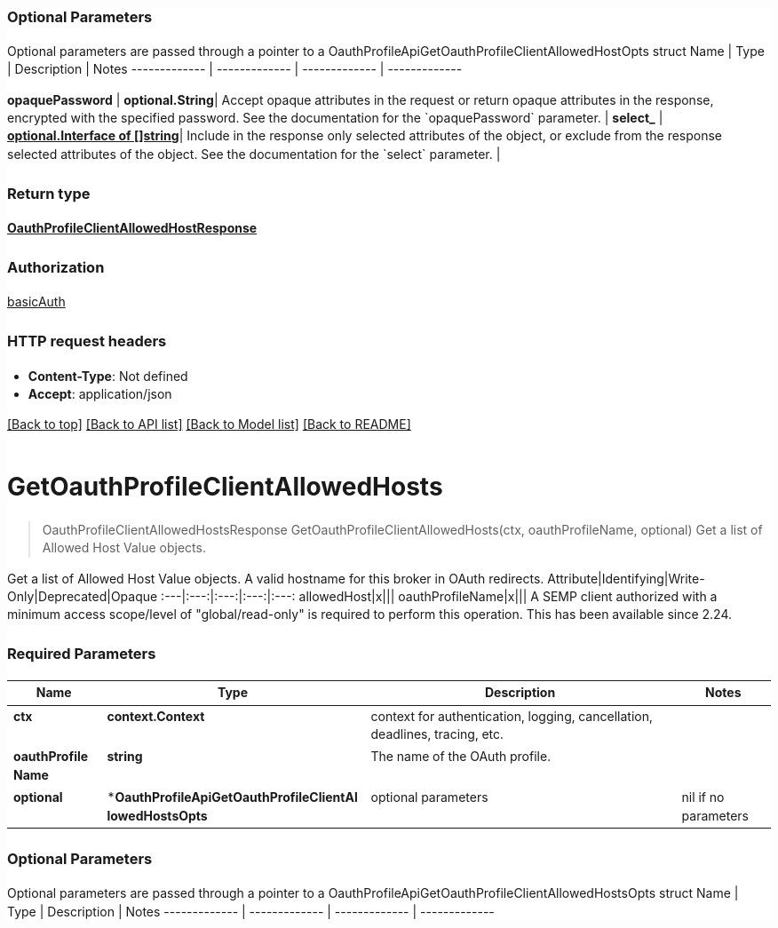 ### Optional Parameters
Optional parameters are passed through a pointer to a OauthProfileApiGetOauthProfileClientAllowedHostOpts struct
Name | Type | Description  | Notes
------------- | ------------- | ------------- | -------------


 **opaquePassword** | **optional.String**| Accept opaque attributes in the request or return opaque attributes in the response, encrypted with the specified password. See the documentation for the &#x60;opaquePassword&#x60; parameter. | 
 **select_** | [**optional.Interface of []string**](string.md)| Include in the response only selected attributes of the object, or exclude from the response selected attributes of the object. See the documentation for the &#x60;select&#x60; parameter. | 

### Return type

[**OauthProfileClientAllowedHostResponse**](OauthProfileClientAllowedHostResponse.md)

### Authorization

[basicAuth](../README.md#basicAuth)

### HTTP request headers

 - **Content-Type**: Not defined
 - **Accept**: application/json

[[Back to top]](#) [[Back to API list]](../README.md#documentation-for-api-endpoints) [[Back to Model list]](../README.md#documentation-for-models) [[Back to README]](../README.md)

# **GetOauthProfileClientAllowedHosts**
> OauthProfileClientAllowedHostsResponse GetOauthProfileClientAllowedHosts(ctx, oauthProfileName, optional)
Get a list of Allowed Host Value objects.

Get a list of Allowed Host Value objects.  A valid hostname for this broker in OAuth redirects.   Attribute|Identifying|Write-Only|Deprecated|Opaque :---|:---:|:---:|:---:|:---: allowedHost|x||| oauthProfileName|x|||    A SEMP client authorized with a minimum access scope/level of \"global/read-only\" is required to perform this operation.  This has been available since 2.24.

### Required Parameters

Name | Type | Description  | Notes
------------- | ------------- | ------------- | -------------
 **ctx** | **context.Context** | context for authentication, logging, cancellation, deadlines, tracing, etc.
  **oauthProfileName** | **string**| The name of the OAuth profile. | 
 **optional** | ***OauthProfileApiGetOauthProfileClientAllowedHostsOpts** | optional parameters | nil if no parameters

### Optional Parameters
Optional parameters are passed through a pointer to a OauthProfileApiGetOauthProfileClientAllowedHostsOpts struct
Name | Type | Description  | Notes
------------- | ------------- | ------------- | -------------
